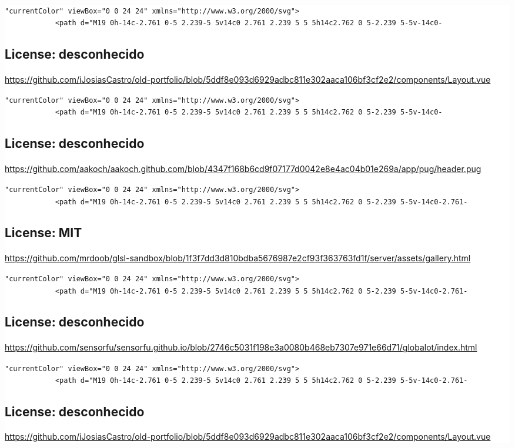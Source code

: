 ```
"currentColor" viewBox="0 0 24 24" xmlns="http://www.w3.org/2000/svg">
            <path d="M19 0h-14c-2.761 0-5 2.239-5 5v14c0 2.761 2.239 5 5 5h14c2.762 0 5-2.239 5-5v-14c0-
```


## License: desconhecido
https://github.com/iJosiasCastro/old-portfolio/blob/5ddf8e093d6929adbc811e302aaca106bf3cf2e2/components/Layout.vue

```
"currentColor" viewBox="0 0 24 24" xmlns="http://www.w3.org/2000/svg">
            <path d="M19 0h-14c-2.761 0-5 2.239-5 5v14c0 2.761 2.239 5 5 5h14c2.762 0 5-2.239 5-5v-14c0-
```


## License: desconhecido
https://github.com/aakoch/aakoch.github.com/blob/4347f168b6cd9f07177d0042e8e4ac04b01e269a/app/pug/header.pug

```
"currentColor" viewBox="0 0 24 24" xmlns="http://www.w3.org/2000/svg">
            <path d="M19 0h-14c-2.761 0-5 2.239-5 5v14c0 2.761 2.239 5 5 5h14c2.762 0 5-2.239 5-5v-14c0-2.761-
```


## License: MIT
https://github.com/mrdoob/glsl-sandbox/blob/1f3f7dd3d810bdba5676987e2cf93f363763fd1f/server/assets/gallery.html

```
"currentColor" viewBox="0 0 24 24" xmlns="http://www.w3.org/2000/svg">
            <path d="M19 0h-14c-2.761 0-5 2.239-5 5v14c0 2.761 2.239 5 5 5h14c2.762 0 5-2.239 5-5v-14c0-2.761-
```


## License: desconhecido
https://github.com/sensorfu/sensorfu.github.io/blob/2746c5031f198e3a0080b468eb7307e971e66d71/globalot/index.html

```
"currentColor" viewBox="0 0 24 24" xmlns="http://www.w3.org/2000/svg">
            <path d="M19 0h-14c-2.761 0-5 2.239-5 5v14c0 2.761 2.239 5 5 5h14c2.762 0 5-2.239 5-5v-14c0-2.761-
```


## License: desconhecido
https://github.com/iJosiasCastro/old-portfolio/blob/5ddf8e093d6929adbc811e302aaca106bf3cf2e2/components/Layout.vue
